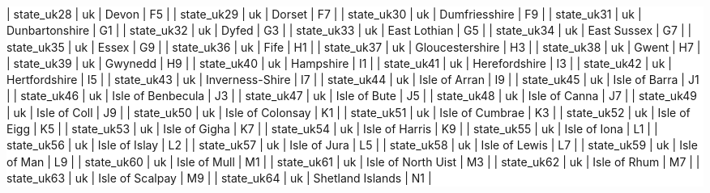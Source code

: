 | state_uk28     | uk            | Devon                                                    | F5    |
| state_uk29     | uk            | Dorset                                                   | F7    |
| state_uk30     | uk            | Dumfriesshire                                            | F9    |
| state_uk31     | uk            | Dunbartonshire                                           | G1    |
| state_uk32     | uk            | Dyfed                                                    | G3    |
| state_uk33     | uk            | East Lothian                                             | G5    |
| state_uk34     | uk            | East Sussex                                              | G7    |
| state_uk35     | uk            | Essex                                                    | G9    |
| state_uk36     | uk            | Fife                                                     | H1    |
| state_uk37     | uk            | Gloucestershire                                          | H3    |
| state_uk38     | uk            | Gwent                                                    | H7    |
| state_uk39     | uk            | Gwynedd                                                  | H9    |
| state_uk40     | uk            | Hampshire                                                | I1    |
| state_uk41     | uk            | Herefordshire                                            | I3    |
| state_uk42     | uk            | Hertfordshire                                            | I5    |
| state_uk43     | uk            | Inverness-Shire                                          | I7    |
| state_uk44     | uk            | Isle of Arran                                            | I9    |
| state_uk45     | uk            | Isle of Barra                                            | J1    |
| state_uk46     | uk            | Isle of Benbecula                                        | J3    |
| state_uk47     | uk            | Isle of Bute                                             | J5    |
| state_uk48     | uk            | Isle of Canna                                            | J7    |
| state_uk49     | uk            | Isle of Coll                                             | J9    |
| state_uk50     | uk            | Isle of Colonsay                                         | K1    |
| state_uk51     | uk            | Isle of Cumbrae                                          | K3    |
| state_uk52     | uk            | Isle of Eigg                                             | K5    |
| state_uk53     | uk            | Isle of Gigha                                            | K7    |
| state_uk54     | uk            | Isle of Harris                                           | K9    |
| state_uk55     | uk            | Isle of Iona                                             | L1    |
| state_uk56     | uk            | Isle of Islay                                            | L2    |
| state_uk57     | uk            | Isle of Jura                                             | L5    |
| state_uk58     | uk            | Isle of Lewis                                            | L7    |
| state_uk59     | uk            | Isle of Man                                              | L9    |
| state_uk60     | uk            | Isle of Mull                                             | M1    |
| state_uk61     | uk            | Isle of North Uist                                       | M3    |
| state_uk62     | uk            | Isle of Rhum                                             | M7    |
| state_uk63     | uk            | Isle of Scalpay                                          | M9    |
| state_uk64     | uk            | Shetland Islands                                         | N1    |